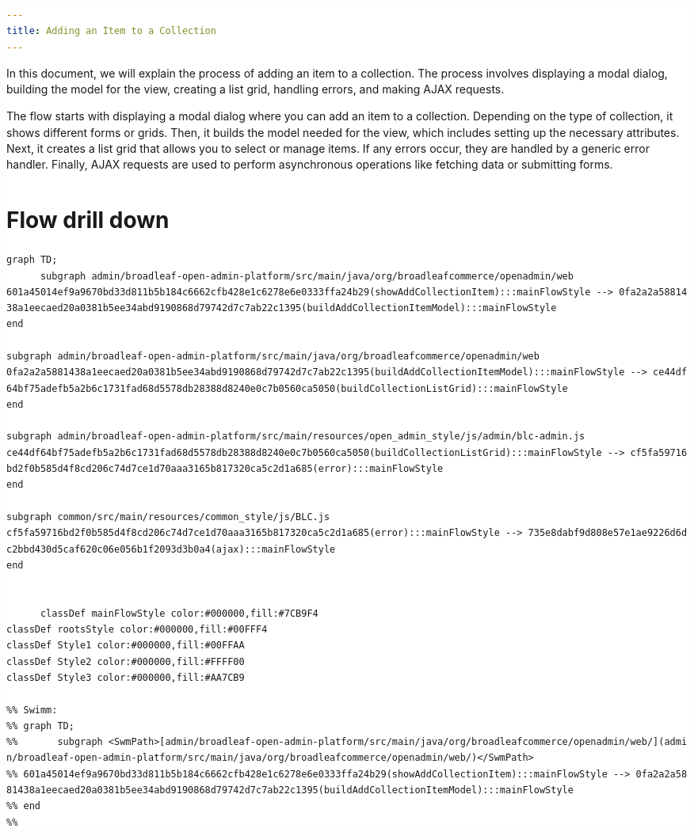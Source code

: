 ```yaml
---
title: Adding an Item to a Collection
---
```

In this document, we will explain the process of adding an item to a collection. The process involves displaying a modal dialog, building the model for the view, creating a list grid, handling errors, and making AJAX requests.

The flow starts with displaying a modal dialog where you can add an item to a collection. Depending on the type of collection, it shows different forms or grids. Then, it builds the model needed for the view, which includes setting up the necessary attributes. Next, it creates a list grid that allows you to select or manage items. If any errors occur, they are handled by a generic error handler. Finally, AJAX requests are used to perform asynchronous operations like fetching data or submitting forms.

# Flow drill down

```mermaid
graph TD;
      subgraph admin/broadleaf-open-admin-platform/src/main/java/org/broadleafcommerce/openadmin/web
601a45014ef9a9670bd33d811b5b184c6662cfb428e1c6278e6e0333ffa24b29(showAddCollectionItem):::mainFlowStyle --> 0fa2a2a5881438a1eecaed20a0381b5ee34abd9190868d79742d7c7ab22c1395(buildAddCollectionItemModel):::mainFlowStyle
end

subgraph admin/broadleaf-open-admin-platform/src/main/java/org/broadleafcommerce/openadmin/web
0fa2a2a5881438a1eecaed20a0381b5ee34abd9190868d79742d7c7ab22c1395(buildAddCollectionItemModel):::mainFlowStyle --> ce44df64bf75adefb5a2b6c1731fad68d5578db28388d8240e0c7b0560ca5050(buildCollectionListGrid):::mainFlowStyle
end

subgraph admin/broadleaf-open-admin-platform/src/main/resources/open_admin_style/js/admin/blc-admin.js
ce44df64bf75adefb5a2b6c1731fad68d5578db28388d8240e0c7b0560ca5050(buildCollectionListGrid):::mainFlowStyle --> cf5fa59716bd2f0b585d4f8cd206c74d7ce1d70aaa3165b817320ca5c2d1a685(error):::mainFlowStyle
end

subgraph common/src/main/resources/common_style/js/BLC.js
cf5fa59716bd2f0b585d4f8cd206c74d7ce1d70aaa3165b817320ca5c2d1a685(error):::mainFlowStyle --> 735e8dabf9d808e57e1ae9226d6dc2bbd430d5caf620c06e056b1f2093d3b0a4(ajax):::mainFlowStyle
end


      classDef mainFlowStyle color:#000000,fill:#7CB9F4
classDef rootsStyle color:#000000,fill:#00FFF4
classDef Style1 color:#000000,fill:#00FFAA
classDef Style2 color:#000000,fill:#FFFF00
classDef Style3 color:#000000,fill:#AA7CB9

%% Swimm:
%% graph TD;
%%       subgraph <SwmPath>[admin/broadleaf-open-admin-platform/src/main/java/org/broadleafcommerce/openadmin/web/](admin/broadleaf-open-admin-platform/src/main/java/org/broadleafcommerce/openadmin/web/)</SwmPath>
%% 601a45014ef9a9670bd33d811b5b184c6662cfb428e1c6278e6e0333ffa24b29(showAddCollectionItem):::mainFlowStyle --> 0fa2a2a5881438a1eecaed20a0381b5ee34abd9190868d79742d7c7ab22c1395(buildAddCollectionItemModel):::mainFlowStyle
%% end
%% 
```